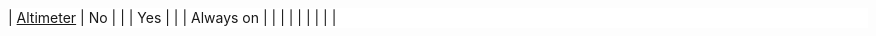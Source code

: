 | [Altimeter](https://en.wikipedia.org/wiki/Altimeter)                                                                                                                                                                                                                        | No                                                                                                                                              |                                                                                                                     |                                                                                                                                                                                                                                                                    | Yes                                                                                                                                                                                                                                          |                                                                                                                                                                                                                                              |                                                                                                                                                                                       | Always on                                                                                                                                                                            |                                                                                                                                                                                          |                                                                                                                                                                                                                                                                                                                    |                                                                                                                                                                                                                                                                    |                                                                                                                                                                                                                                                                                                                    |                                                                                                                                                         |                                                                                                                            |                                                                                                                                  |           |